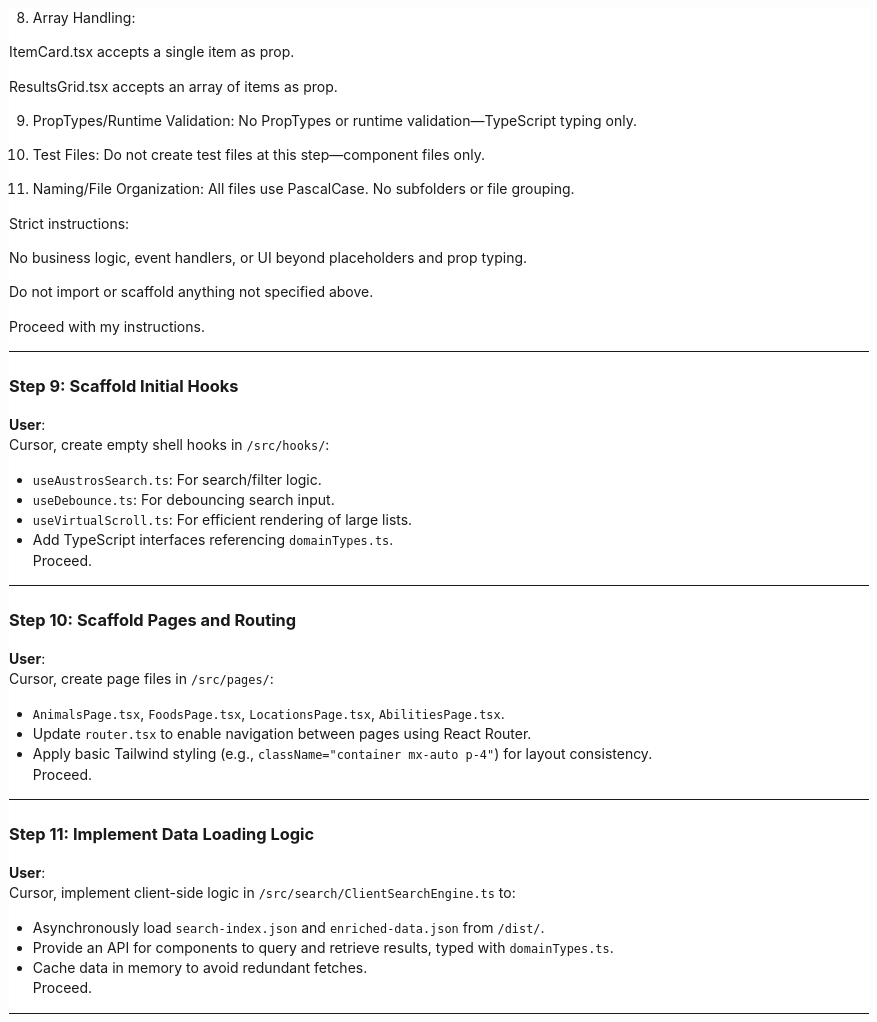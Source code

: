 8. Array Handling:

ItemCard.tsx accepts a single item as prop.

ResultsGrid.tsx accepts an array of items as prop.

9. PropTypes/Runtime Validation:
No PropTypes or runtime validation—TypeScript typing only.

10. Test Files:
Do not create test files at this step—component files only.

11. Naming/File Organization:
All files use PascalCase. No subfolders or file grouping.

Strict instructions:

No business logic, event handlers, or UI beyond placeholders and prop typing.

Do not import or scaffold anything not specified above.

Proceed with my instructions.

---

### Step 9: Scaffold Initial Hooks

**User**:  
Cursor, create empty shell hooks in `/src/hooks/`:  
- `useAustrosSearch.ts`: For search/filter logic.  
- `useDebounce.ts`: For debouncing search input.  
- `useVirtualScroll.ts`: For efficient rendering of large lists.  
- Add TypeScript interfaces referencing `domainTypes.ts`.  
Proceed.

---

### Step 10: Scaffold Pages and Routing

**User**:  
Cursor, create page files in `/src/pages/`:  
- `AnimalsPage.tsx`, `FoodsPage.tsx`, `LocationsPage.tsx`, `AbilitiesPage.tsx`.  
- Update `router.tsx` to enable navigation between pages using React Router.  
- Apply basic Tailwind styling (e.g., `className="container mx-auto p-4"`) for layout consistency.  
Proceed.

---

### Step 11: Implement Data Loading Logic

**User**:  
Cursor, implement client-side logic in `/src/search/ClientSearchEngine.ts` to:  
- Asynchronously load `search-index.json` and `enriched-data.json` from `/dist/`.  
- Provide an API for components to query and retrieve results, typed with `domainTypes.ts`.  
- Cache data in memory to avoid redundant fetches.  
Proceed.

---